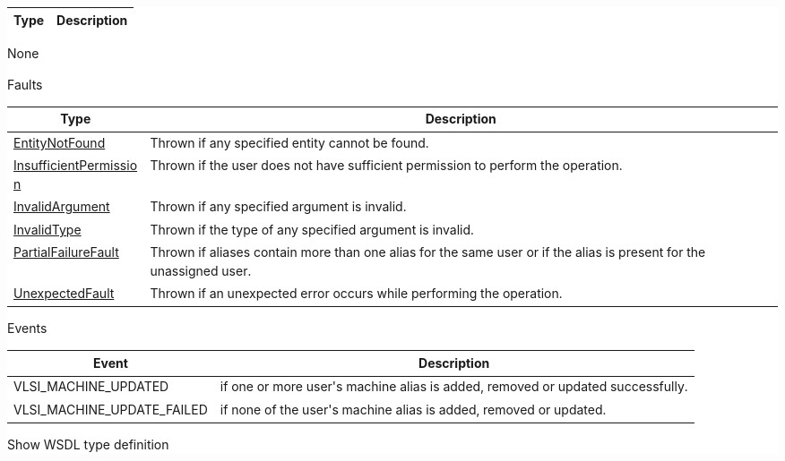 Type |  Description
---|---
None



Faults

Type |  Description
---|---
[EntityNotFound](vdi.fault.EntityNotFound.md)| Thrown if any specified entity cannot be found.
[InsufficientPermission](vdi.fault.InsufficientPermission.md)| Thrown if the user does not have sufficient permission to perform the operation.
[InvalidArgument](vdi.fault.InvalidArgument.md)| Thrown if any specified argument is invalid.
[InvalidType](vdi.fault.InvalidType.md)| Thrown if the type of any specified argument is invalid.
[PartialFailureFault](vdi.fault.PartialFailureFault.md)| Thrown if aliases contain more than one alias for the same user or if the alias is present for the unassigned user.
[UnexpectedFault](vdi.fault.UnexpectedFault.md)| Thrown if an unexpected error occurs while performing the operation.



Events

Event |  Description
---|---
VLSI_MACHINE_UPDATED|  if one or more user's machine alias is added, removed or updated successfully.
VLSI_MACHINE_UPDATE_FAILED|  if none of the user's machine alias is added, removed or updated.

Show WSDL type definition











